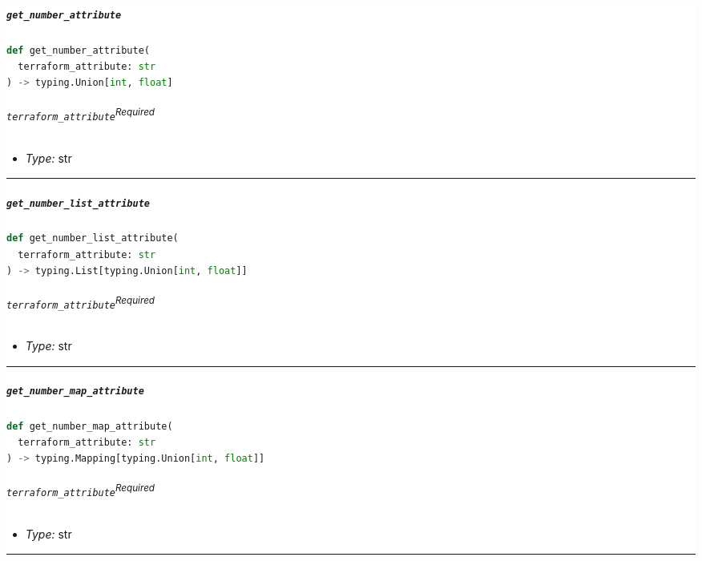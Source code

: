 ##### `get_number_attribute` <a name="get_number_attribute" id="@cdktf/provider-kubernetes.role.RoleRuleOutputReference.getNumberAttribute"></a>

```python
def get_number_attribute(
  terraform_attribute: str
) -> typing.Union[int, float]
```

###### `terraform_attribute`<sup>Required</sup> <a name="terraform_attribute" id="@cdktf/provider-kubernetes.role.RoleRuleOutputReference.getNumberAttribute.parameter.terraformAttribute"></a>

- *Type:* str

---

##### `get_number_list_attribute` <a name="get_number_list_attribute" id="@cdktf/provider-kubernetes.role.RoleRuleOutputReference.getNumberListAttribute"></a>

```python
def get_number_list_attribute(
  terraform_attribute: str
) -> typing.List[typing.Union[int, float]]
```

###### `terraform_attribute`<sup>Required</sup> <a name="terraform_attribute" id="@cdktf/provider-kubernetes.role.RoleRuleOutputReference.getNumberListAttribute.parameter.terraformAttribute"></a>

- *Type:* str

---

##### `get_number_map_attribute` <a name="get_number_map_attribute" id="@cdktf/provider-kubernetes.role.RoleRuleOutputReference.getNumberMapAttribute"></a>

```python
def get_number_map_attribute(
  terraform_attribute: str
) -> typing.Mapping[typing.Union[int, float]]
```

###### `terraform_attribute`<sup>Required</sup> <a name="terraform_attribute" id="@cdktf/provider-kubernetes.role.RoleRuleOutputReference.getNumberMapAttribute.parameter.terraformAttribute"></a>

- *Type:* str

---
